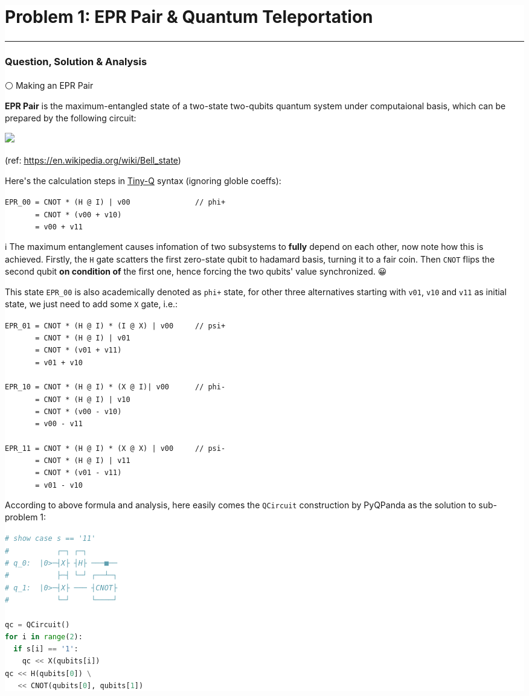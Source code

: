 # Problem 1: EPR Pair & Quantum Teleportation

----

### Question, Solution & Analysis

⚪ Making an EPR Pair

**EPR Pair** is the maximum-entangled state of a two-state two-qubits quantum system under computaional basis, which can be prepared by the following circuit:  

![](https://upload.wikimedia.org/wikipedia/commons/thumb/f/fc/The_Hadamard-CNOT_transform_on_the_zero-state.png/600px-The_Hadamard-CNOT_transform_on_the_zero-state.png)

(ref: https://en.wikipedia.org/wiki/Bell_state)

Here's the calculation steps in [Tiny-Q](https://github.com/Kahsolt/Tiny-Q) syntax (ignoring globle coeffs):

```
EPR_00 = CNOT * (H @ I) | v00               // phi+
       = CNOT * (v00 + v10)
       = v00 + v11
```

ℹ The maximum entanglement causes infomation of two subsystems to **fully** depend on each other, now note how this is achieved. Firstly, the `H` gate scatters the first zero-state qubit to hadamard basis, turning it to a fair coin. Then `CNOT` flips the second qubit **on condition of** the first one, hence forcing the two qubits' value synchronized. 😀

This state `EPR_00` is also academically denoted as `phi+` state, for other three alternatives starting with `v01`, `v10` and `v11` as initial state, we just need to add some `X` gate, i.e.:

```
EPR_01 = CNOT * (H @ I) * (I @ X) | v00     // psi+
       = CNOT * (H @ I) | v01
       = CNOT * (v01 + v11)
       = v01 + v10

EPR_10 = CNOT * (H @ I) * (X @ I)| v00      // phi-
       = CNOT * (H @ I) | v10
       = CNOT * (v00 - v10)
       = v00 - v11

EPR_11 = CNOT * (H @ I) * (X @ X) | v00     // psi-
       = CNOT * (H @ I) | v11
       = CNOT * (v01 - v11)
       = v01 - v10
```

According to above formula and analysis, here easily comes the `QCircuit` construction by PyQPanda as the solution to sub-problem 1:

```python
# show case s == '11'
#           ┌─┐ ┌─┐
# q_0:  |0>─┤X├ ┤H├ ───■──
#           ├─┤ └─┘ ┌──┴─┐
# q_1:  |0>─┤X├ ─── ┤CNOT├
#           └─┘     └────┘

qc = QCircuit()
for i in range(2):
  if s[i] == '1':
    qc << X(qubits[i])
qc << H(qubits[0]) \
   << CNOT(qubits[0], qubits[1])
```
